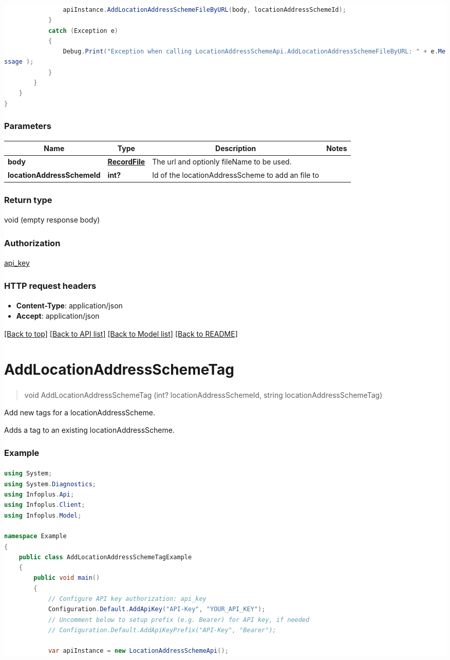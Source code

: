 ```csharp
                apiInstance.AddLocationAddressSchemeFileByURL(body, locationAddressSchemeId);
            }
            catch (Exception e)
            {
                Debug.Print("Exception when calling LocationAddressSchemeApi.AddLocationAddressSchemeFileByURL: " + e.Message );
            }
        }
    }
}
```

### Parameters

Name | Type | Description  | Notes
------------- | ------------- | ------------- | -------------
 **body** | [**RecordFile**](RecordFile.md)| The url and optionly fileName to be used. | 
 **locationAddressSchemeId** | **int?**| Id of the locationAddressScheme to add an file to | 

### Return type

void (empty response body)

### Authorization

[api_key](../README.md#api_key)

### HTTP request headers

 - **Content-Type**: application/json
 - **Accept**: application/json

[[Back to top]](#) [[Back to API list]](../README.md#documentation-for-api-endpoints) [[Back to Model list]](../README.md#documentation-for-models) [[Back to README]](../README.md)

<a name="addlocationaddressschemetag"></a>
# **AddLocationAddressSchemeTag**
> void AddLocationAddressSchemeTag (int? locationAddressSchemeId, string locationAddressSchemeTag)

Add new tags for a locationAddressScheme.

Adds a tag to an existing locationAddressScheme.

### Example
```csharp
using System;
using System.Diagnostics;
using Infoplus.Api;
using Infoplus.Client;
using Infoplus.Model;

namespace Example
{
    public class AddLocationAddressSchemeTagExample
    {
        public void main()
        {
            // Configure API key authorization: api_key
            Configuration.Default.AddApiKey("API-Key", "YOUR_API_KEY");
            // Uncomment below to setup prefix (e.g. Bearer) for API key, if needed
            // Configuration.Default.AddApiKeyPrefix("API-Key", "Bearer");

            var apiInstance = new LocationAddressSchemeApi();
```